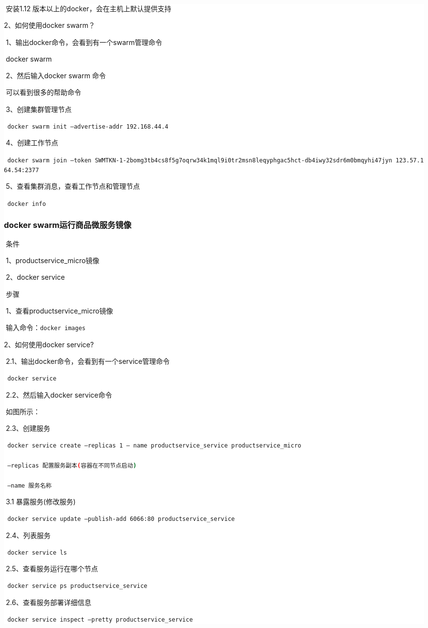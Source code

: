 ​ 安装1.12 版本以上的docker，会在主机上默认提供支持

2、如何使用docker swarm？

​ 1、输出docker命令，会看到有一个swarm管理命令

​ docker swarm

​ 2、然后输入docker swarm 命令

​ 可以看到很多的帮助命令

​ 3、创建集群管理节点
```bash
​ docker swarm init –advertise-addr 192.168.44.4
``` 

​ 4、创建工作节点
``` bash
​ docker swarm join –token SWMTKN-1-2bomg3tb4cs8f5g7oqrw34k1mql9i0tr2msn8leqyphgac5hct-db4iwy32sdr6m0bmqyhi47jyn 123.57.164.54:2377
```
​ 5、查看集群消息，查看工作节点和管理节点
``` bash
​ docker info
```
### docker swarm运行商品微服务镜像
​ 条件

​ 1、productservice_micro镜像

​ 2、docker service

​ 步骤

​ 1、查看productservice_micro镜像

​ 输入命令：`docker images`


2、如何使用docker service?

​ 2.1、输出docker命令，会看到有一个service管理命令
``` bash
​ docker service
```
​ 2.2、然后输入docker service命令

​ 如图所示：

​ 2.3、创建服务
```bash
​ docker service create –replicas 1 – name productservice_service productservice_micro

​ –replicas 配置服务副本(容器在不同节点启动)

​ –name 服务名称
```
​ 3.1 暴露服务(修改服务)
``` bash
​ docker service update –publish-add 6066:80 productservice_service
```
​ 2.4、列表服务
``` bash
​ docker service ls
```
​ 2.5、查看服务运行在哪个节点
``` bash
​ docker service ps productservice_service
```
​ 2.6、查看服务部署详细信息
``` bash
​ docker service inspect –pretty productservice_service
```